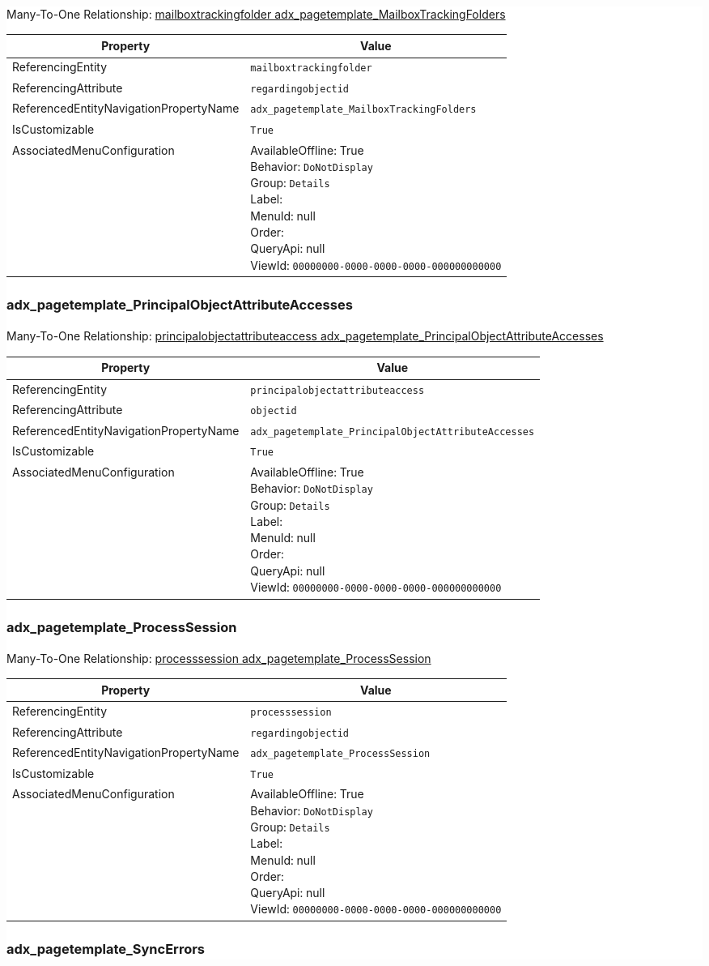 Many-To-One Relationship: [mailboxtrackingfolder adx_pagetemplate_MailboxTrackingFolders](mailboxtrackingfolder.md#BKMK_adx_pagetemplate_MailboxTrackingFolders)

|Property|Value|
|---|---|
|ReferencingEntity|`mailboxtrackingfolder`|
|ReferencingAttribute|`regardingobjectid`|
|ReferencedEntityNavigationPropertyName|`adx_pagetemplate_MailboxTrackingFolders`|
|IsCustomizable|`True`|
|AssociatedMenuConfiguration|AvailableOffline: True<br />Behavior: `DoNotDisplay`<br />Group: `Details`<br />Label: <br />MenuId: null<br />Order: <br />QueryApi: null<br />ViewId: `00000000-0000-0000-0000-000000000000`|

### <a name="BKMK_adx_pagetemplate_PrincipalObjectAttributeAccesses"></a> adx_pagetemplate_PrincipalObjectAttributeAccesses

Many-To-One Relationship: [principalobjectattributeaccess adx_pagetemplate_PrincipalObjectAttributeAccesses](principalobjectattributeaccess.md#BKMK_adx_pagetemplate_PrincipalObjectAttributeAccesses)

|Property|Value|
|---|---|
|ReferencingEntity|`principalobjectattributeaccess`|
|ReferencingAttribute|`objectid`|
|ReferencedEntityNavigationPropertyName|`adx_pagetemplate_PrincipalObjectAttributeAccesses`|
|IsCustomizable|`True`|
|AssociatedMenuConfiguration|AvailableOffline: True<br />Behavior: `DoNotDisplay`<br />Group: `Details`<br />Label: <br />MenuId: null<br />Order: <br />QueryApi: null<br />ViewId: `00000000-0000-0000-0000-000000000000`|

### <a name="BKMK_adx_pagetemplate_ProcessSession"></a> adx_pagetemplate_ProcessSession

Many-To-One Relationship: [processsession adx_pagetemplate_ProcessSession](processsession.md#BKMK_adx_pagetemplate_ProcessSession)

|Property|Value|
|---|---|
|ReferencingEntity|`processsession`|
|ReferencingAttribute|`regardingobjectid`|
|ReferencedEntityNavigationPropertyName|`adx_pagetemplate_ProcessSession`|
|IsCustomizable|`True`|
|AssociatedMenuConfiguration|AvailableOffline: True<br />Behavior: `DoNotDisplay`<br />Group: `Details`<br />Label: <br />MenuId: null<br />Order: <br />QueryApi: null<br />ViewId: `00000000-0000-0000-0000-000000000000`|

### <a name="BKMK_adx_pagetemplate_SyncErrors"></a> adx_pagetemplate_SyncErrors
